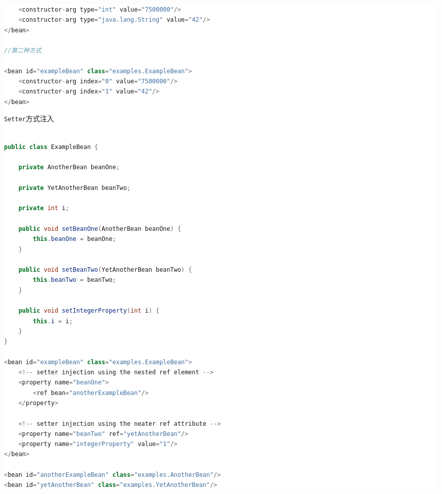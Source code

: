 ```java
    <constructor-arg type="int" value="7500000"/>
    <constructor-arg type="java.lang.String" value="42"/>
</bean>

//第二种方式

<bean id="exampleBean" class="examples.ExampleBean">
    <constructor-arg index="0" value="7500000"/>
    <constructor-arg index="1" value="42"/>
</bean>


```

`Setter`方式注入

```java

public class ExampleBean {

    private AnotherBean beanOne;

    private YetAnotherBean beanTwo;

    private int i;

    public void setBeanOne(AnotherBean beanOne) {
        this.beanOne = beanOne;
    }

    public void setBeanTwo(YetAnotherBean beanTwo) {
        this.beanTwo = beanTwo;
    }

    public void setIntegerProperty(int i) {
        this.i = i;
    }
}

<bean id="exampleBean" class="examples.ExampleBean">
    <!-- setter injection using the nested ref element -->
    <property name="beanOne">
        <ref bean="anotherExampleBean"/>
    </property>

    <!-- setter injection using the neater ref attribute -->
    <property name="beanTwo" ref="yetAnotherBean"/>
    <property name="integerProperty" value="1"/>
</bean>

<bean id="anotherExampleBean" class="examples.AnotherBean"/>
<bean id="yetAnotherBean" class="examples.YetAnotherBean"/>


```
